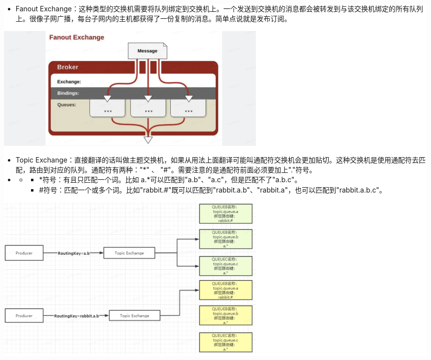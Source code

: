 - Fanout Exchange：这种类型的交换机需要将队列绑定到交换机上。一个发送到交换机的消息都会被转发到与该交换机绑定的所有队列上。很像子网广播，每台子网内的主机都获得了一份复制的消息。简单点说就是发布订阅。

<img src="./images/sXFqMxQoVLEBqF1pxoH0xnM8THYI4LSLmOPzRtptiagyIxB2gANA8zhExhXK9xKcHCtgzVJL2DngRK4lWj0nfGA.png" alt="图片" style="zoom:50%;" />

- Topic Exchange：直接翻译的话叫做主题交换机，如果从用法上面翻译可能叫通配符交换机会更加贴切。这种交换机是使用通配符去匹配，路由到对应的队列。通配符有两种："*" 、 "#"。需要注意的是通配符前面必须要加上"."符号。
- - - *符号：有且只匹配一个词。比如 a.*可以匹配到"a.b"、"a.c"，但是匹配不了"a.b.c"。
    - \#符号：匹配一个或多个词。比如"rabbit.#"既可以匹配到"rabbit.a.b"、"rabbit.a"，也可以匹配到"rabbit.a.b.c"。

<img src="./images/sXFqMxQoVLEBqF1pxoH0xnM8THYI4LSL6tdcfxDibT4x8jiaUfFzjAjbkBISLkF302AjbZ3COpnibdnz5BAicoicH1g.png" alt="图片" style="zoom:50%;" />
